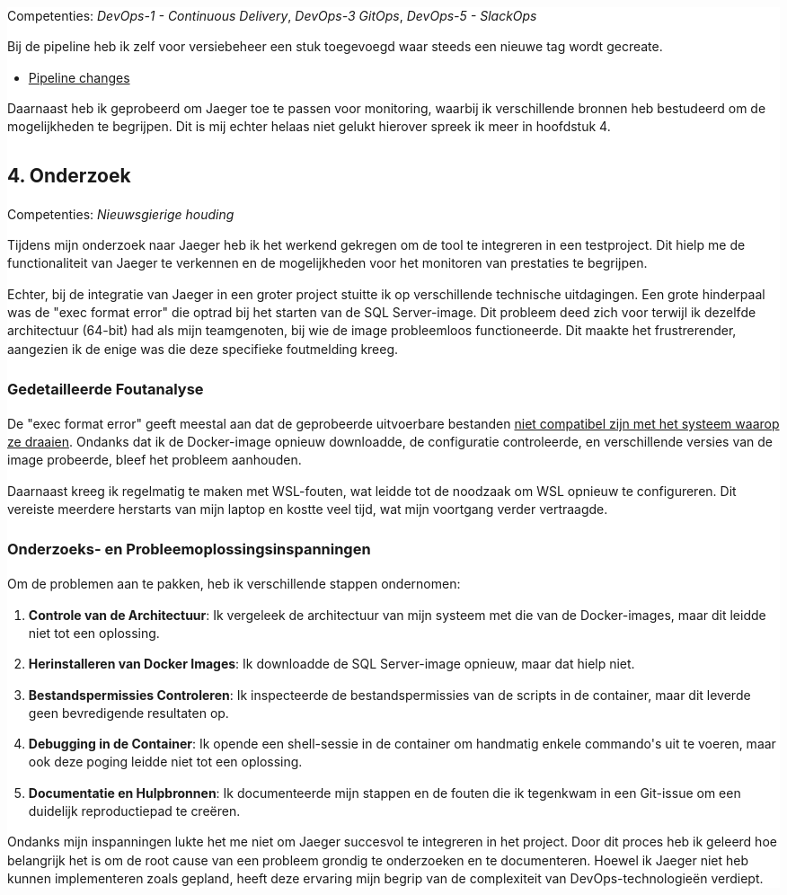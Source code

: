 Competenties: *DevOps-1 - Continuous Delivery*, *DevOps-3 GitOps*, *DevOps-5 - SlackOps*

Bij de pipeline heb ik zelf voor versiebeheer een stuk toegevoegd waar steeds een nieuwe tag wordt gecreate. 

- [Pipeline changes](https://github.com/hanaim-devops/pitstop-team-luna/commit/05f430b5cb7e30fd2950e00218df9c22e8117988)

Daarnaast heb ik geprobeerd om Jaeger toe te passen voor monitoring, waarbij ik verschillende bronnen heb bestudeerd om de mogelijkheden te begrijpen. Dit is mij echter helaas niet gelukt hierover spreek ik meer in hoofdstuk 4.

## 4. Onderzoek

Competenties: *Nieuwsgierige houding*

Tijdens mijn onderzoek naar Jaeger heb ik het werkend gekregen om de tool te integreren in een testproject. Dit hielp me de functionaliteit van Jaeger te verkennen en de mogelijkheden voor het monitoren van prestaties te begrijpen.

Echter, bij de integratie van Jaeger in een groter project stuitte ik op verschillende technische uitdagingen. Een grote hinderpaal was de "exec format error" die optrad bij het starten van de SQL Server-image. Dit probleem deed zich voor terwijl ik dezelfde architectuur (64-bit) had als mijn teamgenoten, bij wie de image probleemloos functioneerde. Dit maakte het frustrerender, aangezien ik de enige was die deze specifieke foutmelding kreeg.

### Gedetailleerde Foutanalyse

De "exec format error" geeft meestal aan dat de geprobeerde uitvoerbare bestanden [niet compatibel zijn met het systeem waarop ze draaien](https://stackoverflow.com/questions/73285601/docker-exec-usr-bin-sh-exec-format-error). Ondanks dat ik de Docker-image opnieuw downloadde, de configuratie controleerde, en verschillende versies van de image probeerde, bleef het probleem aanhouden.

Daarnaast kreeg ik regelmatig te maken met WSL-fouten, wat leidde tot de noodzaak om WSL opnieuw te configureren. Dit vereiste meerdere herstarts van mijn laptop en kostte veel tijd, wat mijn voortgang verder vertraagde.

### Onderzoeks- en Probleemoplossingsinspanningen

Om de problemen aan te pakken, heb ik verschillende stappen ondernomen:

1. **Controle van de Architectuur**: Ik vergeleek de architectuur van mijn systeem met die van de Docker-images, maar dit leidde niet tot een oplossing.

2. **Herinstalleren van Docker Images**: Ik downloadde de SQL Server-image opnieuw, maar dat hielp niet.

3. **Bestandspermissies Controleren**: Ik inspecteerde de bestandspermissies van de scripts in de container, maar dit leverde geen bevredigende resultaten op.

4. **Debugging in de Container**: Ik opende een shell-sessie in de container om handmatig enkele commando's uit te voeren, maar ook deze poging leidde niet tot een oplossing.

5. **Documentatie en Hulpbronnen**: Ik documenteerde mijn stappen en de fouten die ik tegenkwam in een Git-issue om een duidelijk reproductiepad te creëren.

Ondanks mijn inspanningen lukte het me niet om Jaeger succesvol te integreren in het project. Door dit proces heb ik geleerd hoe belangrijk het is om de root cause van een probleem grondig te onderzoeken en te documenteren. Hoewel ik Jaeger niet heb kunnen implementeren zoals gepland, heeft deze ervaring mijn begrip van de complexiteit van DevOps-technologieën verdiept.
